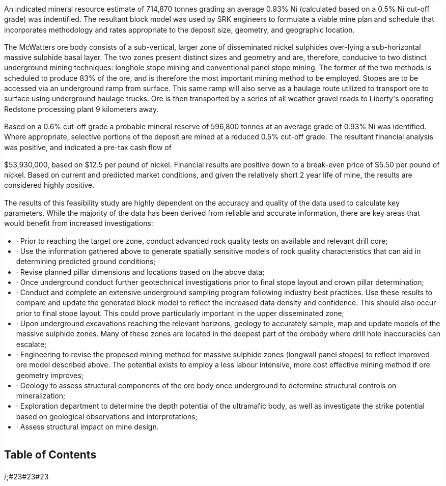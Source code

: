 An indicated mineral resource estimate of 714,870 tonnes grading an average 0.93% Ni (calculated based on a 0.5% Ni cut-off grade) was indentified.  The resultant block model was used by SRK engineers to formulate a viable mine plan and schedule that incorporates methodology and rates appropriate to the deposit size, geometry, and geographic location.

The McWatters ore body consists of a sub-vertical, larger zone of disseminated nickel sulphides over-lying a sub-horizontal massive sulphide basal layer.  The two zones present distinct sizes and geometry and are, therefore, conducive to two distinct underground mining techniques: longhole stope mining and conventional panel stope mining.  The former of the two methods is scheduled to produce 83% of the ore, and is therefore the most important mining method to be employed.  Stopes are to be accessed via an underground ramp from surface.  This same ramp will also serve as a haulage route utilized to transport ore to surface using underground haulage trucks.  Ore is then transported by a series of all weather gravel roads to Liberty's operating Redstone processing plant 9 kilometers away.

Based on a 0.6% cut-off grade a probable mineral reserve of 596,800 tonnes at an average grade of 0.93% Ni was identified.  Where appropriate, selective portions of the deposit are mined at a reduced 0.5% cut-off grade.  The resultant financial analysis was positive, and indicated a pre-tax cash flow of

$53,930,000, based on $12.5 per pound of nickel.  Financial results are positive down to a break-even price of $5.50 per pound of nickel.  Based on current and predicted market conditions, and given the relatively short 2 year life of mine, the results are considered highly positive.

The results of this feasibility study are highly dependent on the accuracy and quality of the data used to calculate key parameters.   While the majority of the data has been derived from reliable and accurate information, there are key areas that would benefit from increased investigations:

- · Prior to reaching the target ore zone, conduct advanced rock quality tests on available and relevant drill core;
- · Use the information gathered above to generate spatially sensitive models of rock quality characteristics that can aid in determining predicted ground conditions;
- · Revise planned pillar dimensions and locations based on the above data;
- · Once underground conduct further geotechnical investigations prior to final stope layout and crown pillar determination;
- · Conduct and complete an extensive underground sampling program following industry best practices.  Use these results to compare and update the generated block model to reflect the increased data density and confidence.  This should also occur prior to final stope layout. This could prove particularly important in the upper disseminated zone;
- · Upon underground excavations reaching the relevant horizons, geology to accurately sample, map and update models of the massive sulphide zones.  Many of these zones are located in the deepest part of the orebody where drill hole inaccuracies can escalate;
- · Engineering to revise the proposed mining method for massive sulphide zones (longwall panel stopes) to reflect improved ore model described above.  The potential exists to employ a less labour intensive, more cost effective mining method if ore geometry improves;
- · Geology to assess structural components of the ore body once underground to determine structural controls on mineralization;
- · Exploration department to determine the depth potential of the ultramafic body, as well as investigate the strike potential based on geological observations and interpretations;
- · Assess structural impact on mine design.

## Table of Contents

/;#23#23#23
